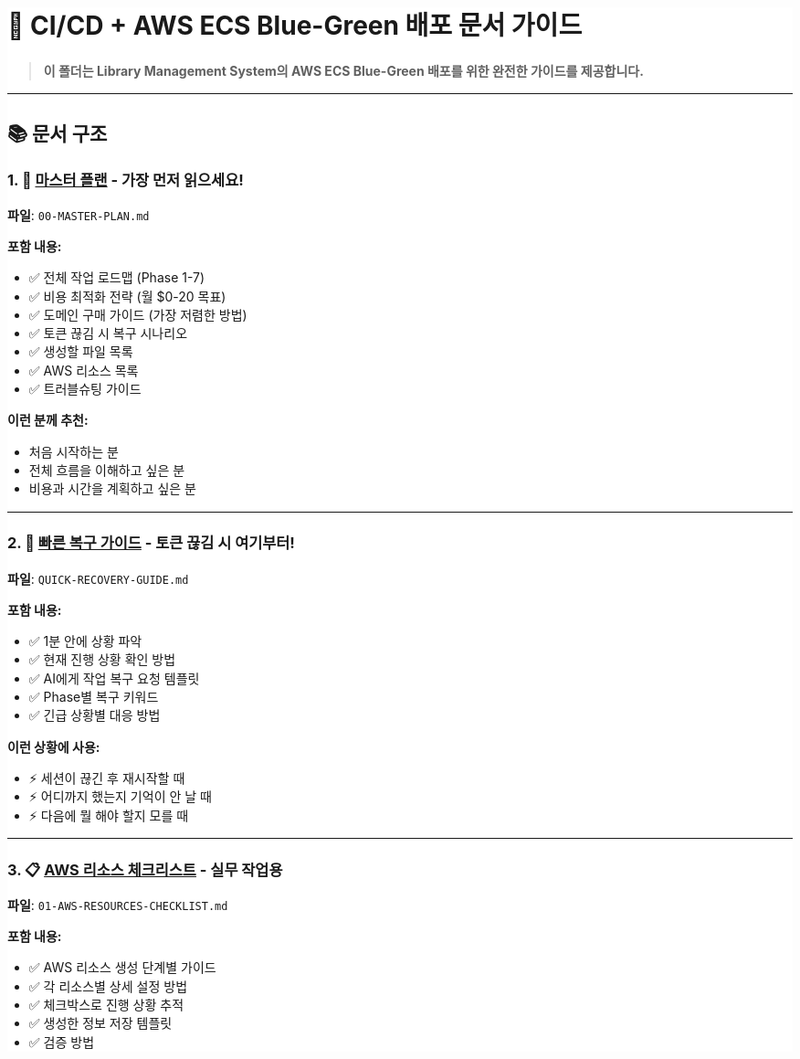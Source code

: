 # 🚀 CI/CD + AWS ECS Blue-Green 배포 문서 가이드

> **이 폴더는 Library Management System의 AWS ECS Blue-Green 배포를 위한 완전한 가이드를 제공합니다.**

---

## 📚 문서 구조

### 1. 🎯 [마스터 플랜](./00-MASTER-PLAN.md) - **가장 먼저 읽으세요!**
**파일**: `00-MASTER-PLAN.md`

**포함 내용:**
- ✅ 전체 작업 로드맵 (Phase 1-7)
- ✅ 비용 최적화 전략 (월 $0-20 목표)
- ✅ 도메인 구매 가이드 (가장 저렴한 방법)
- ✅ 토큰 끊김 시 복구 시나리오
- ✅ 생성할 파일 목록
- ✅ AWS 리소스 목록
- ✅ 트러블슈팅 가이드

**이런 분께 추천:**
- 처음 시작하는 분
- 전체 흐름을 이해하고 싶은 분
- 비용과 시간을 계획하고 싶은 분

---

### 2. 🚨 [빠른 복구 가이드](./QUICK-RECOVERY-GUIDE.md) - **토큰 끊김 시 여기부터!**
**파일**: `QUICK-RECOVERY-GUIDE.md`

**포함 내용:**
- ✅ 1분 안에 상황 파악
- ✅ 현재 진행 상황 확인 방법
- ✅ AI에게 작업 복구 요청 템플릿
- ✅ Phase별 복구 키워드
- ✅ 긴급 상황별 대응 방법

**이런 상황에 사용:**
- ⚡ 세션이 끊긴 후 재시작할 때
- ⚡ 어디까지 했는지 기억이 안 날 때
- ⚡ 다음에 뭘 해야 할지 모를 때

---

### 3. 📋 [AWS 리소스 체크리스트](./01-AWS-RESOURCES-CHECKLIST.md) - **실무 작업용**
**파일**: `01-AWS-RESOURCES-CHECKLIST.md`

**포함 내용:**
- ✅ AWS 리소스 생성 단계별 가이드
- ✅ 각 리소스별 상세 설정 방법
- ✅ 체크박스로 진행 상황 추적
- ✅ 생성한 정보 저장 템플릿
- ✅ 검증 방법
